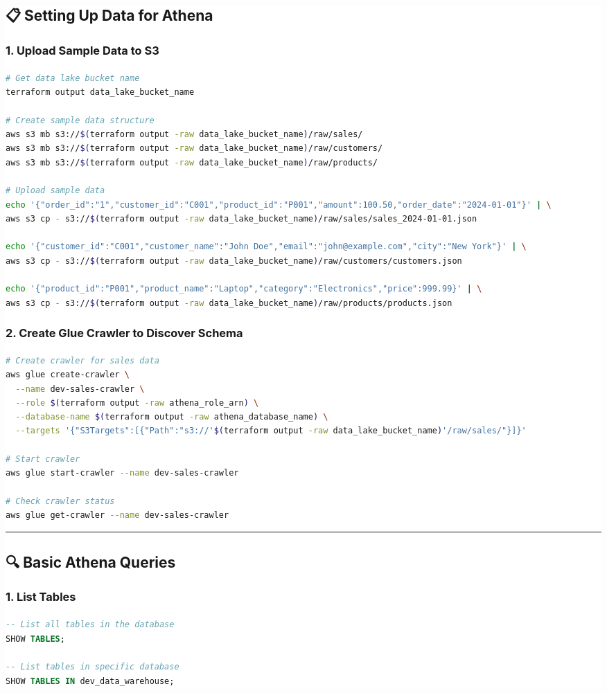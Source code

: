 
## 📋 **Setting Up Data for Athena**

### **1. Upload Sample Data to S3**
```bash
# Get data lake bucket name
terraform output data_lake_bucket_name

# Create sample data structure
aws s3 mb s3://$(terraform output -raw data_lake_bucket_name)/raw/sales/
aws s3 mb s3://$(terraform output -raw data_lake_bucket_name)/raw/customers/
aws s3 mb s3://$(terraform output -raw data_lake_bucket_name)/raw/products/

# Upload sample data
echo '{"order_id":"1","customer_id":"C001","product_id":"P001","amount":100.50,"order_date":"2024-01-01"}' | \
aws s3 cp - s3://$(terraform output -raw data_lake_bucket_name)/raw/sales/sales_2024-01-01.json

echo '{"customer_id":"C001","customer_name":"John Doe","email":"john@example.com","city":"New York"}' | \
aws s3 cp - s3://$(terraform output -raw data_lake_bucket_name)/raw/customers/customers.json

echo '{"product_id":"P001","product_name":"Laptop","category":"Electronics","price":999.99}' | \
aws s3 cp - s3://$(terraform output -raw data_lake_bucket_name)/raw/products/products.json
```

### **2. Create Glue Crawler to Discover Schema**
```bash
# Create crawler for sales data
aws glue create-crawler \
  --name dev-sales-crawler \
  --role $(terraform output -raw athena_role_arn) \
  --database-name $(terraform output -raw athena_database_name) \
  --targets '{"S3Targets":[{"Path":"s3://'$(terraform output -raw data_lake_bucket_name)'/raw/sales/"}]}'

# Start crawler
aws glue start-crawler --name dev-sales-crawler

# Check crawler status
aws glue get-crawler --name dev-sales-crawler
```

---

## 🔍 **Basic Athena Queries**

### **1. List Tables**
```sql
-- List all tables in the database
SHOW TABLES;

-- List tables in specific database
SHOW TABLES IN dev_data_warehouse;
```
